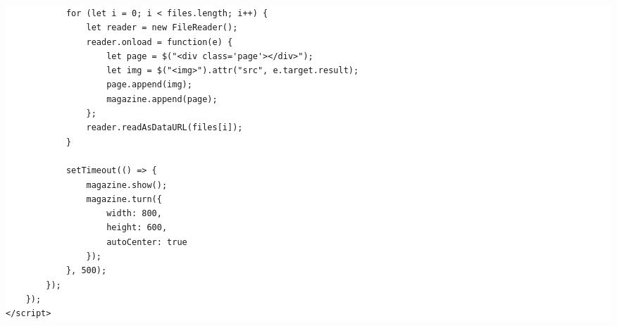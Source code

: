                 for (let i = 0; i < files.length; i++) {
                    let reader = new FileReader();
                    reader.onload = function(e) {
                        let page = $("<div class='page'></div>");
                        let img = $("<img>").attr("src", e.target.result);
                        page.append(img);
                        magazine.append(page);
                    };
                    reader.readAsDataURL(files[i]);
                }

                setTimeout(() => {
                    magazine.show();
                    magazine.turn({
                        width: 800,
                        height: 600,
                        autoCenter: true
                    });
                }, 500);
            });
        });
    </script>

</body>
</html>
